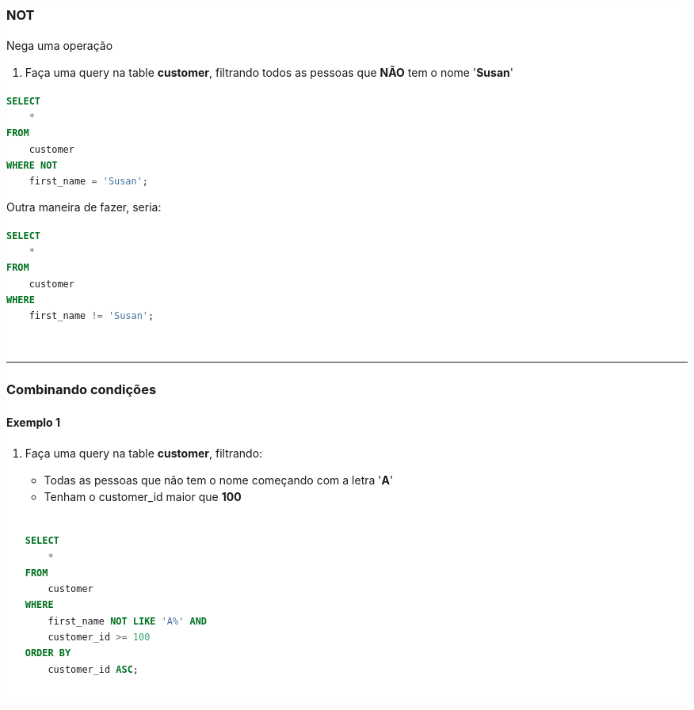 

### NOT

Nega uma operação

1.  Faça uma query na table **customer**, filtrando todos as pessoas que **NÃO** tem o nome '**Susan**'


```sql
SELECT
    *
FROM
    customer
WHERE NOT
    first_name = 'Susan';
```
Outra maneira de fazer, seria:

```sql
SELECT
    *
FROM
    customer
WHERE
    first_name != 'Susan';
```

<br>
<hr>


### Combinando condições

#### Exemplo 1

1. Faça uma query na table **customer**, filtrando:
    * Todas as pessoas que não tem o nome começando com a letra '**A**'
    * Tenham o customer_id maior que **100**

    <br>

    ```sql
    SELECT
        *
    FROM
        customer
    WHERE
        first_name NOT LIKE 'A%' AND
        customer_id >= 100
    ORDER BY
        customer_id ASC;
    ```



<br>
